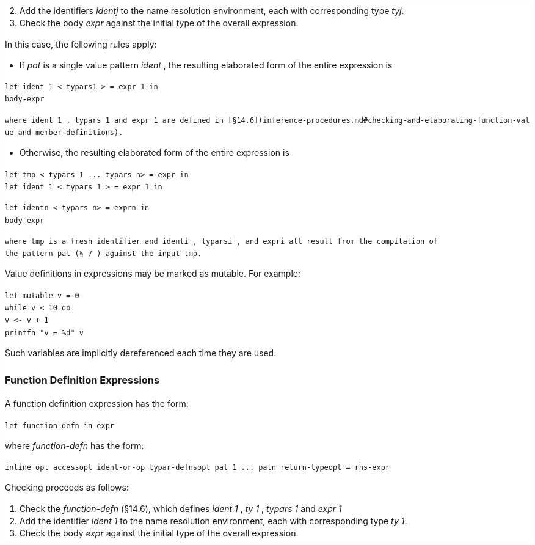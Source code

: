 
2. Add the identifiers _identj_ to the name resolution environment, each with corresponding type
    _tyj_.
3. Check the body _expr_ against the initial type of the overall expression.

In this case, the following rules apply:

- If _pat_ is a single value pattern _ident_ , the resulting elaborated form of the entire expression is

```
let ident 1 < typars1 > = expr 1 in
body-expr
```
```
where ident 1 , typars 1 and expr 1 are defined in [§14.6](inference-procedures.md#checking-and-elaborating-function-value-and-member-definitions).
```
- Otherwise, the resulting elaborated form of the entire expression is

```
let tmp < typars 1 ... typars n> = expr in
let ident 1 < typars 1 > = expr 1 in
```
```
let identn < typars n> = exprn in
body-expr
```
```
where tmp is a fresh identifier and identi , typarsi , and expri all result from the compilation of
the pattern pat (§ 7 ) against the input tmp.
```
Value definitions in expressions may be marked as mutable. For example:

```
let mutable v = 0
while v < 10 do
v <- v + 1
printfn "v = %d" v
```
Such variables are implicitly dereferenced each time they are used.

### Function Definition Expressions

A function definition expression has the form:

```
let function-defn in expr
```
where _function-defn_ has the form:

```
inline opt accessopt ident-or-op typar-defnsopt pat 1 ... patn return-typeopt = rhs-expr
```
Checking proceeds as follows:

1. Check the _function-defn_ ([§14.6](inference-procedures.md#checking-and-elaborating-function-value-and-member-definitions)), which defines _ident 1_ , _ty 1_ , _typars 1_ and _expr 1_
2. Add the identifier _ident 1_ to the name resolution environment, each with corresponding type _ty 1_.
3. Check the body _expr_ against the initial type of the overall expression.
